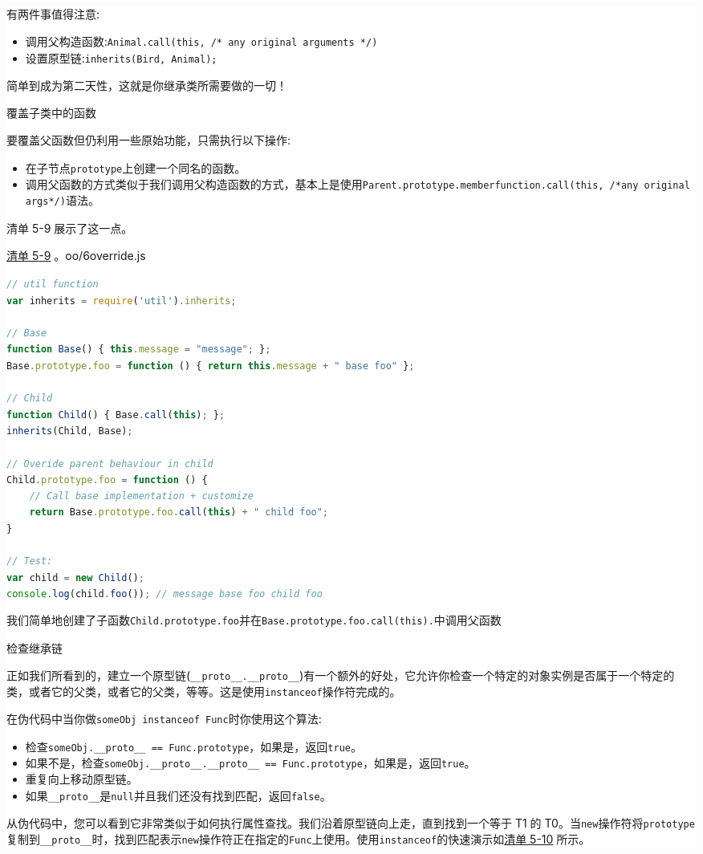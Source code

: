 有两件事值得注意:

*   调用父构造函数:`Animal.call(this, /* any original arguments */)`
*   设置原型链:`inherits(Bird, Animal);`

简单到成为第二天性，这就是你继承类所需要做的一切！

覆盖子类中的函数

要覆盖父函数但仍利用一些原始功能，只需执行以下操作:

*   在子节点`prototype`上创建一个同名的函数。
*   调用父函数的方式类似于我们调用父构造函数的方式，基本上是使用`Parent.prototype.memberfunction.call(this, /*any original args*/)`语法。

清单 5-9 展示了这一点。

[清单 5-9](#_list9) 。oo/6override.js

```js
// util function
var inherits = require('util').inherits;

// Base
function Base() { this.message = "message"; };
Base.prototype.foo = function () { return this.message + " base foo" };

// Child
function Child() { Base.call(this); };
inherits(Child, Base);

// Overide parent behaviour in child
Child.prototype.foo = function () {
    // Call base implementation + customize
    return Base.prototype.foo.call(this) + " child foo";
}

// Test:
var child = new Child();
console.log(child.foo()); // message base foo child foo

```

我们简单地创建了子函数`Child.prototype.foo`并在`Base.prototype.foo.call(this).`中调用父函数

检查继承链

正如我们所看到的，建立一个原型链(`__proto__.__proto__`)有一个额外的好处，它允许你检查一个特定的对象实例是否属于一个特定的类，或者它的父类，或者它的父类，等等。这是使用`instanceof`操作符完成的。

在伪代码中当你做`someObj instanceof Func`时你使用这个算法:

*   检查`someObj.__proto__ == Func.prototype`，如果是，返回`true`。
*   如果不是，检查`someObj.__proto__.__proto__ == Func.prototype`，如果是，返回`true`。
*   重复向上移动原型链。
*   如果`__proto__`是`null`并且我们还没有找到匹配，返回`false`。

从伪代码中，您可以看到它非常类似于如何执行属性查找。我们沿着原型链向上走，直到找到一个等于 T1 的 T0。当`new`操作符将`prototype`复制到`__proto__`时，找到匹配表示`new`操作符正在指定的`Func`上使用。使用`instanceof`的快速演示如[清单 5-10](#list10) 所示。
